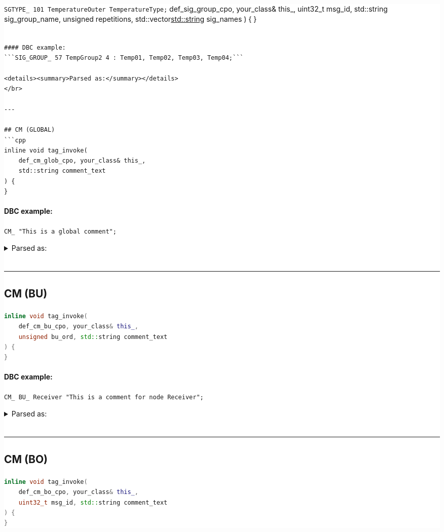 ```SGTYPE_ 101 TemperatureOuter TemperatureType;```
	def_sig_group_cpo, your_class& this_,
	uint32_t msg_id, std::string sig_group_name, unsigned repetitions, std::vector<std::string> sig_names
) {
}
```

#### DBC example:
```SIG_GROUP_ 57 TempGroup2 4 : Temp01, Temp02, Temp03, Temp04;```

<details><summary>Parsed as:</summary></details>
</br>

---

## CM (GLOBAL)
```cpp
inline void tag_invoke(
	def_cm_glob_cpo, your_class& this_,
	std::string comment_text
) {
}
```

#### DBC example:
```CM_ "This is a global comment";```

<details><summary>Parsed as:</summary></details>
<br/>

---

## CM (BU)
```cpp
inline void tag_invoke(
	def_cm_bu_cpo, your_class& this_,
	unsigned bu_ord, std::string comment_text
) {
}
```

#### DBC example:
```CM_ BU_ Receiver "This is a comment for node Receiver";```

<details><summary>Parsed as:</summary></details>
<br/>

---

## CM (BO)
```cpp
inline void tag_invoke(
	def_cm_bo_cpo, your_class& this_,
	uint32_t msg_id, std::string comment_text
) {
}
```
